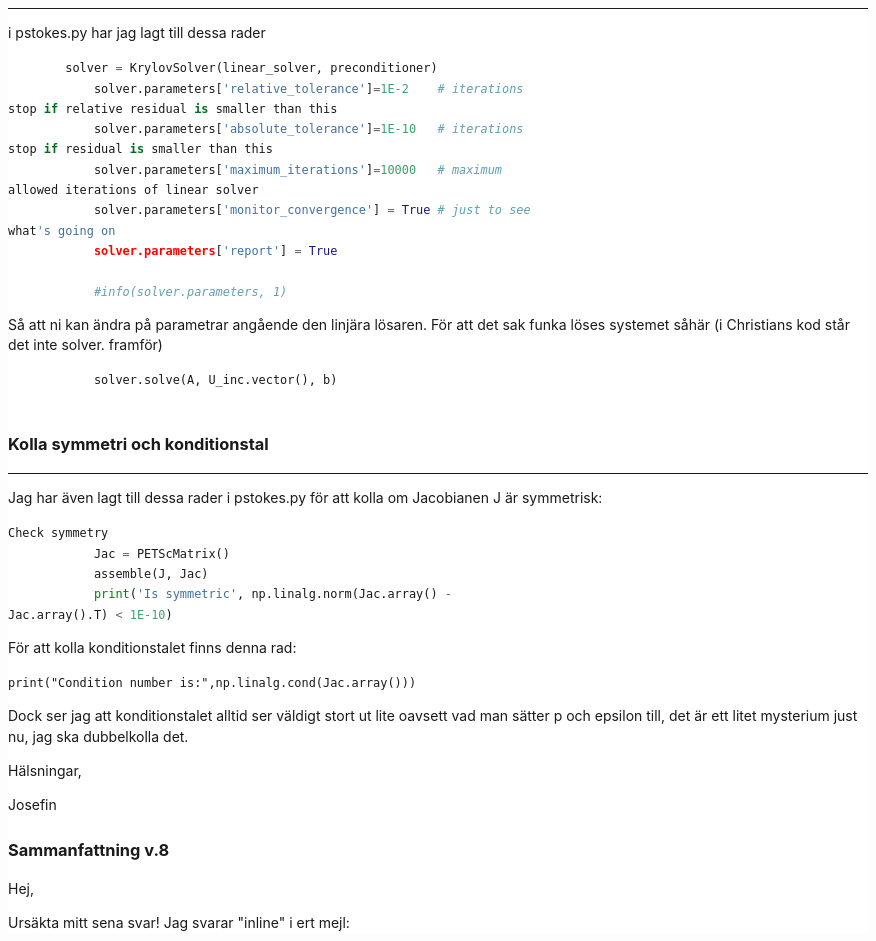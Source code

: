 --------------------------------------------

i pstokes.py har jag lagt till dessa rader
```python
		solver = KrylovSolver(linear_solver, preconditioner)
     		solver.parameters['relative_tolerance']=1E-2	# iterations
stop if relative residual is smaller than this
        	solver.parameters['absolute_tolerance']=1E-10   # iterations
stop if residual is smaller than this
        	solver.parameters['maximum_iterations']=10000   # maximum
allowed iterations of linear solver
        	solver.parameters['monitor_convergence'] = True # just to see
what's going on
        	solver.parameters['report'] = True

        	#info(solver.parameters, 1)
```

Så att ni kan ändra på parametrar angående den linjära lösaren. För att
det sak funka löses systemet såhär (i Christians kod står det inte
solver. framför)
```python
        	solver.solve(A, U_inc.vector(), b)
		
```

### Kolla symmetri och konditionstal
--------------------------------------------

Jag har även lagt till dessa rader i pstokes.py för att kolla om
Jacobianen J är symmetrisk:

```python
Check symmetry
        	Jac = PETScMatrix()
        	assemble(J, Jac)
        	print('Is symmetric', np.linalg.norm(Jac.array() -
Jac.array().T) < 1E-10)
```

För att kolla konditionstalet finns denna rad:

	print("Condition number is:",np.linalg.cond(Jac.array()))

Dock ser jag att konditionstalet alltid ser väldigt stort ut lite
oavsett vad man sätter p och epsilon till, det är ett litet mysterium
just nu, jag ska dubbelkolla det.

Hälsningar,

Josefin

### Sammanfattning v.8
Hej,

Ursäkta mitt sena svar! Jag svarar "inline" i ert mejl:
